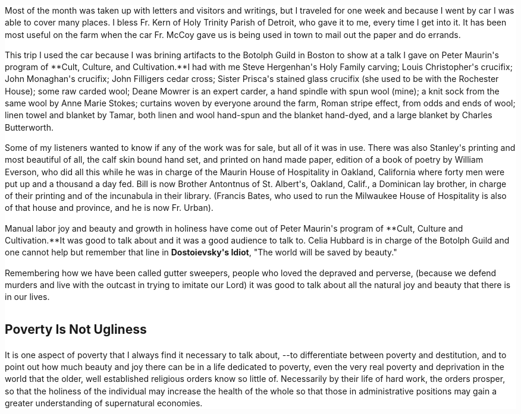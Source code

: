 Most of the month was taken up with letters and visitors and writings,
but I traveled for one week and because I went by car I was able to
cover many places. I bless Fr. Kern of Holy Trinity Parish of Detroit,
who gave it to me, every time I get into it. It has been most useful on
the farm when the car Fr. McCoy gave us is being used in town to mail
out the paper and do errands.

This trip I used the car because I was brining artifacts to the Botolph
Guild in Boston to show at a talk I gave on Peter Maurin's program of
**Cult, Culture, and Cultivation.**I had with me Steve Hergenhan's Holy
Family carving; Louis Christopher's crucifix; John Monaghan's crucifix;
John Filligers cedar cross; Sister Prisca's stained glass crucifix (she
used to be with the Rochester House); some raw carded wool; Deane Mowrer
is an expert carder, a hand spindle with spun wool (mine); a knit sock
from the same wool by Anne Marie Stokes; curtains woven by everyone
around the farm, Roman stripe effect, from odds and ends of wool; linen
towel and blanket by Tamar, both linen and wool hand-spun and the
blanket hand-dyed, and a large blanket by Charles Butterworth.

Some of my listeners wanted to know if any of the work was for sale, but
all of it was in use. There was also Stanley's printing and most
beautiful of all, the calf skin bound hand set, and printed on hand made
paper, edition of a book of poetry by William Everson, who did all this
while he was in charge of the Maurin House of Hospitality in Oakland,
California where forty men were put up and a thousand a day fed. Bill is
now Brother Antontnus of St. Albert's, Oakland, Calif., a Dominican lay
brother, in charge of their printing and of the incunabula in their
library. (Francis Bates, who used to run the Milwaukee House of
Hospitality is also of that house and province, and he is now Fr.
Urban).

Manual labor joy and beauty and growth in holiness have come out of
Peter Maurin's program of **Cult, Culture and Cultivation.**It was good
to talk about and it was a good audience to talk to. Celia Hubbard is in
charge of the Botolph Guild and one cannot help but remember that line
in **Dostoievsky's Idiot**, "The world will be saved by beauty."

Remembering how we have been called gutter sweepers, people who loved
the depraved and perverse, (because we defend murders and live with the
outcast in trying to imitate our Lord) it was good to talk about all the
natural joy and beauty that there is in our lives.

Poverty Is Not Ugliness
-----------------------

It is one aspect of poverty that I always find it necessary to talk
about, --to differentiate between poverty and destitution, and to point
out how much beauty and joy there can be in a life dedicated to poverty,
even the very real poverty and deprivation in the world that the older,
well established religious orders know so little of. Necessarily by
their life of hard work, the orders prosper, so that the holiness of the
individual may increase the health of the whole so that those in
administrative positions may gain a greater understanding of
supernatural economies.
